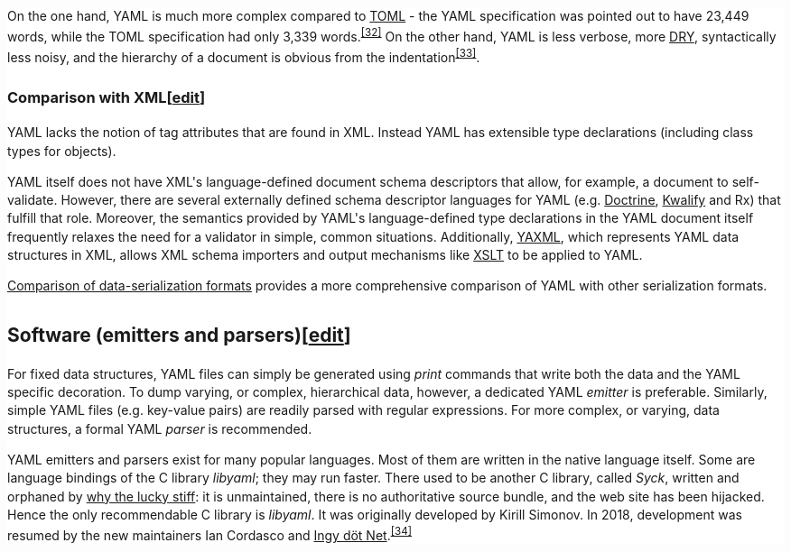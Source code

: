 On the one hand, YAML is much more complex compared to [TOML](https://en.wikipedia.org/wiki/TOML "TOML") - the YAML specification was pointed out to have 23,449 words, while the TOML specification had only 3,339 words.<sup>[\[32\]](#cite_note-notgreat-32)</sup> On the other hand, YAML is less verbose, more [DRY](https://en.wikipedia.org/wiki/Don%27t_repeat_yourself "Don't repeat yourself"), syntactically less noisy, and the hierarchy of a document is obvious from the indentation<sup>[\[33\]](#cite_note-what-is-wrong-with-toml-33)</sup>.

### <span id="Comparison_with_XML" class="mw-headline">Comparison with XML</span><span class="mw-editsection"><span class="mw-editsection-bracket">\[</span>[edit](https://en.wikipedia.org/w/index.php?title=YAML&action=edit&section=16 "Edit section: Comparison with XML")<span class="mw-editsection-bracket">\]</span></span>

YAML lacks the notion of tag attributes that are found in XML. Instead YAML has extensible type declarations (including class types for objects).

YAML itself does not have XML's language-defined document schema descriptors that allow, for example, a document to self-validate. However, there are several externally defined schema descriptor languages for YAML (e.g. [Doctrine](https://en.wikipedia.org/wiki/Doctrine_(PHP) "Doctrine (PHP)"), <a href="https://en.wikipedia.org/w/index.php?title=Kwalify&amp;action=edit&amp;redlink=1" class="new" title="Kwalify (page does not exist)">Kwalify</a> and Rx) that fulfill that role. Moreover, the semantics provided by YAML's language-defined type declarations in the YAML document itself frequently relaxes the need for a validator in simple, common situations. Additionally, <a href="https://en.wikipedia.org/w/index.php?title=YAXML&amp;action=edit&amp;redlink=1" class="new" title="YAXML (page does not exist)">YAXML</a>, which represents YAML data structures in XML, allows XML schema importers and output mechanisms like <a href="https://en.wikipedia.org/wiki/Extensible_Stylesheet_Language_Transformations" class="mw-redirect" title="Extensible Stylesheet Language Transformations">XSLT</a> to be applied to YAML.

[Comparison of data-serialization formats](https://en.wikipedia.org/wiki/Comparison_of_data-serialization_formats "Comparison of data-serialization formats") provides a more comprehensive comparison of YAML with other serialization formats.

<span id="Software_.28emitters_and_parsers.29"></span><span id="Software_(emitters_and_parsers)" class="mw-headline">Software (emitters and parsers)</span><span class="mw-editsection"><span class="mw-editsection-bracket">\[</span>[edit](https://en.wikipedia.org/w/index.php?title=YAML&action=edit&section=17 "Edit section: Software (emitters and parsers)")<span class="mw-editsection-bracket">\]</span></span>
-------------------------------------------------------------------------------------------------------------------------------------------------------------------------------------------------------------------------------------------------------------------------------------------------------------------------------------------------------------------------------------------------------------------------

For fixed data structures, YAML files can simply be generated using *print* commands that write both the data and the YAML specific decoration. To dump varying, or complex, hierarchical data, however, a dedicated YAML *emitter* is preferable. Similarly, simple YAML files (e.g. key-value pairs) are readily parsed with regular expressions. For more complex, or varying, data structures, a formal YAML *parser* is recommended.

YAML emitters and parsers exist for many popular languages. Most of them are written in the native language itself. Some are language bindings of the C library *libyaml*; they may run faster. There used to be another C library, called *Syck*, written and orphaned by [why the lucky stiff](https://en.wikipedia.org/wiki/Why_the_lucky_stiff "Why the lucky stiff"): it is unmaintained, there is no authoritative source bundle, and the web site has been hijacked. Hence the only recommendable C library is *libyaml*. It was originally developed by Kirill Simonov. In 2018, development was resumed by the new maintainers Ian Cordasco and <a href="https://en.wikipedia.org/w/index.php?title=Ingy_d%C3%B6t_Net&amp;action=edit&amp;redlink=1" class="new" title="Ingy döt Net (page does not exist)">Ingy döt Net</a>.<sup>[\[34\]](#cite_note-34)</sup>
